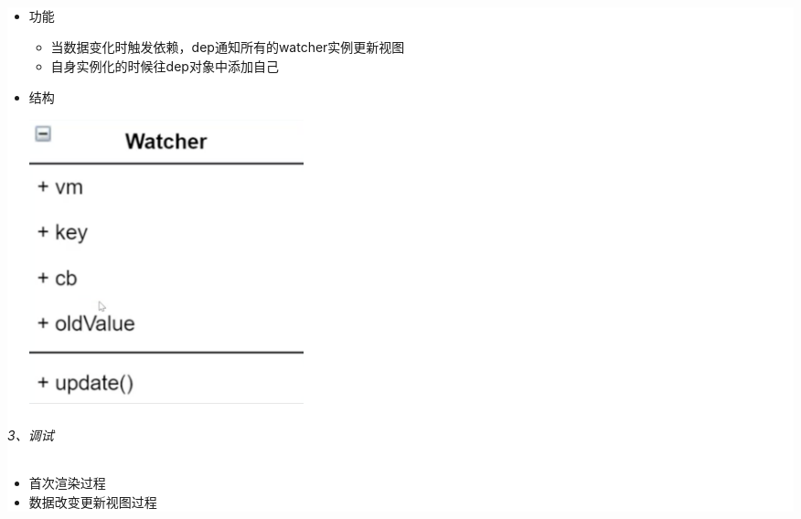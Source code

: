   - 功能

    - 当数据变化时触发依赖，dep通知所有的watcher实例更新视图
    - 自身实例化的时候往dep对象中添加自己

  - 结构

    <img src="./images/9.png" alt="图片替换文本" width="300" height="" />

  

###### 3、调试

- 首次渲染过程
- 数据改变更新视图过程
